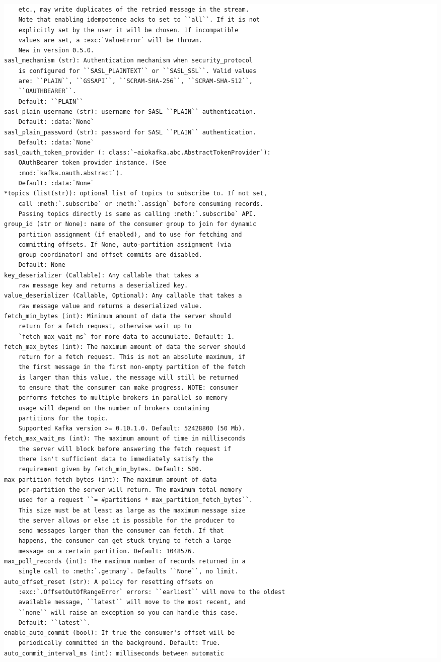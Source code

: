         etc., may write duplicates of the retried message in the stream.
        Note that enabling idempotence acks to set to ``all``. If it is not
        explicitly set by the user it will be chosen. If incompatible
        values are set, a :exc:`ValueError` will be thrown.
        New in version 0.5.0.
    sasl_mechanism (str): Authentication mechanism when security_protocol
        is configured for ``SASL_PLAINTEXT`` or ``SASL_SSL``. Valid values
        are: ``PLAIN``, ``GSSAPI``, ``SCRAM-SHA-256``, ``SCRAM-SHA-512``,
        ``OAUTHBEARER``.
        Default: ``PLAIN``
    sasl_plain_username (str): username for SASL ``PLAIN`` authentication.
        Default: :data:`None`
    sasl_plain_password (str): password for SASL ``PLAIN`` authentication.
        Default: :data:`None`
    sasl_oauth_token_provider (: class:`~aiokafka.abc.AbstractTokenProvider`):
        OAuthBearer token provider instance. (See
        :mod:`kafka.oauth.abstract`).
        Default: :data:`None`
    *topics (list(str)): optional list of topics to subscribe to. If not set,
        call :meth:`.subscribe` or :meth:`.assign` before consuming records.
        Passing topics directly is same as calling :meth:`.subscribe` API.
    group_id (str or None): name of the consumer group to join for dynamic
        partition assignment (if enabled), and to use for fetching and
        committing offsets. If None, auto-partition assignment (via
        group coordinator) and offset commits are disabled.
        Default: None
    key_deserializer (Callable): Any callable that takes a
        raw message key and returns a deserialized key.
    value_deserializer (Callable, Optional): Any callable that takes a
        raw message value and returns a deserialized value.
    fetch_min_bytes (int): Minimum amount of data the server should
        return for a fetch request, otherwise wait up to
        `fetch_max_wait_ms` for more data to accumulate. Default: 1.
    fetch_max_bytes (int): The maximum amount of data the server should
        return for a fetch request. This is not an absolute maximum, if
        the first message in the first non-empty partition of the fetch
        is larger than this value, the message will still be returned
        to ensure that the consumer can make progress. NOTE: consumer
        performs fetches to multiple brokers in parallel so memory
        usage will depend on the number of brokers containing
        partitions for the topic.
        Supported Kafka version >= 0.10.1.0. Default: 52428800 (50 Mb).
    fetch_max_wait_ms (int): The maximum amount of time in milliseconds
        the server will block before answering the fetch request if
        there isn't sufficient data to immediately satisfy the
        requirement given by fetch_min_bytes. Default: 500.
    max_partition_fetch_bytes (int): The maximum amount of data
        per-partition the server will return. The maximum total memory
        used for a request ``= #partitions * max_partition_fetch_bytes``.
        This size must be at least as large as the maximum message size
        the server allows or else it is possible for the producer to
        send messages larger than the consumer can fetch. If that
        happens, the consumer can get stuck trying to fetch a large
        message on a certain partition. Default: 1048576.
    max_poll_records (int): The maximum number of records returned in a
        single call to :meth:`.getmany`. Defaults ``None``, no limit.
    auto_offset_reset (str): A policy for resetting offsets on
        :exc:`.OffsetOutOfRangeError` errors: ``earliest`` will move to the oldest
        available message, ``latest`` will move to the most recent, and
        ``none`` will raise an exception so you can handle this case.
        Default: ``latest``.
    enable_auto_commit (bool): If true the consumer's offset will be
        periodically committed in the background. Default: True.
    auto_commit_interval_ms (int): milliseconds between automatic